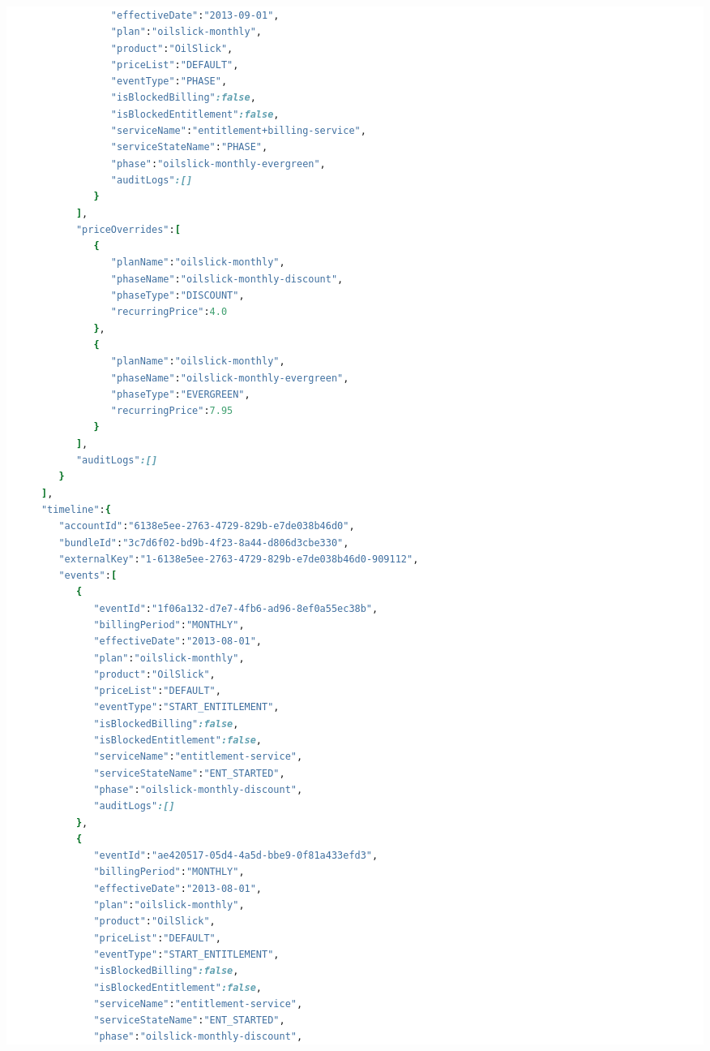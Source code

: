 ```ruby
                  "effectiveDate":"2013-09-01",
                  "plan":"oilslick-monthly",
                  "product":"OilSlick",
                  "priceList":"DEFAULT",
                  "eventType":"PHASE",
                  "isBlockedBilling":false,
                  "isBlockedEntitlement":false,
                  "serviceName":"entitlement+billing-service",
                  "serviceStateName":"PHASE",
                  "phase":"oilslick-monthly-evergreen",
                  "auditLogs":[]
               }
            ],
            "priceOverrides":[
               {
                  "planName":"oilslick-monthly",
                  "phaseName":"oilslick-monthly-discount",
                  "phaseType":"DISCOUNT",
                  "recurringPrice":4.0
               },
               {
                  "planName":"oilslick-monthly",
                  "phaseName":"oilslick-monthly-evergreen",
                  "phaseType":"EVERGREEN",
                  "recurringPrice":7.95
               }
            ],
            "auditLogs":[]
         }
      ],
      "timeline":{
         "accountId":"6138e5ee-2763-4729-829b-e7de038b46d0",
         "bundleId":"3c7d6f02-bd9b-4f23-8a44-d806d3cbe330",
         "externalKey":"1-6138e5ee-2763-4729-829b-e7de038b46d0-909112",
         "events":[
            {
               "eventId":"1f06a132-d7e7-4fb6-ad96-8ef0a55ec38b",
               "billingPeriod":"MONTHLY",
               "effectiveDate":"2013-08-01",
               "plan":"oilslick-monthly",
               "product":"OilSlick",
               "priceList":"DEFAULT",
               "eventType":"START_ENTITLEMENT",
               "isBlockedBilling":false,
               "isBlockedEntitlement":false,
               "serviceName":"entitlement-service",
               "serviceStateName":"ENT_STARTED",
               "phase":"oilslick-monthly-discount",
               "auditLogs":[]
            },
            {
               "eventId":"ae420517-05d4-4a5d-bbe9-0f81a433efd3",
               "billingPeriod":"MONTHLY",
               "effectiveDate":"2013-08-01",
               "plan":"oilslick-monthly",
               "product":"OilSlick",
               "priceList":"DEFAULT",
               "eventType":"START_ENTITLEMENT",
               "isBlockedBilling":false,
               "isBlockedEntitlement":false,
               "serviceName":"entitlement-service",
               "serviceStateName":"ENT_STARTED",
               "phase":"oilslick-monthly-discount",
```